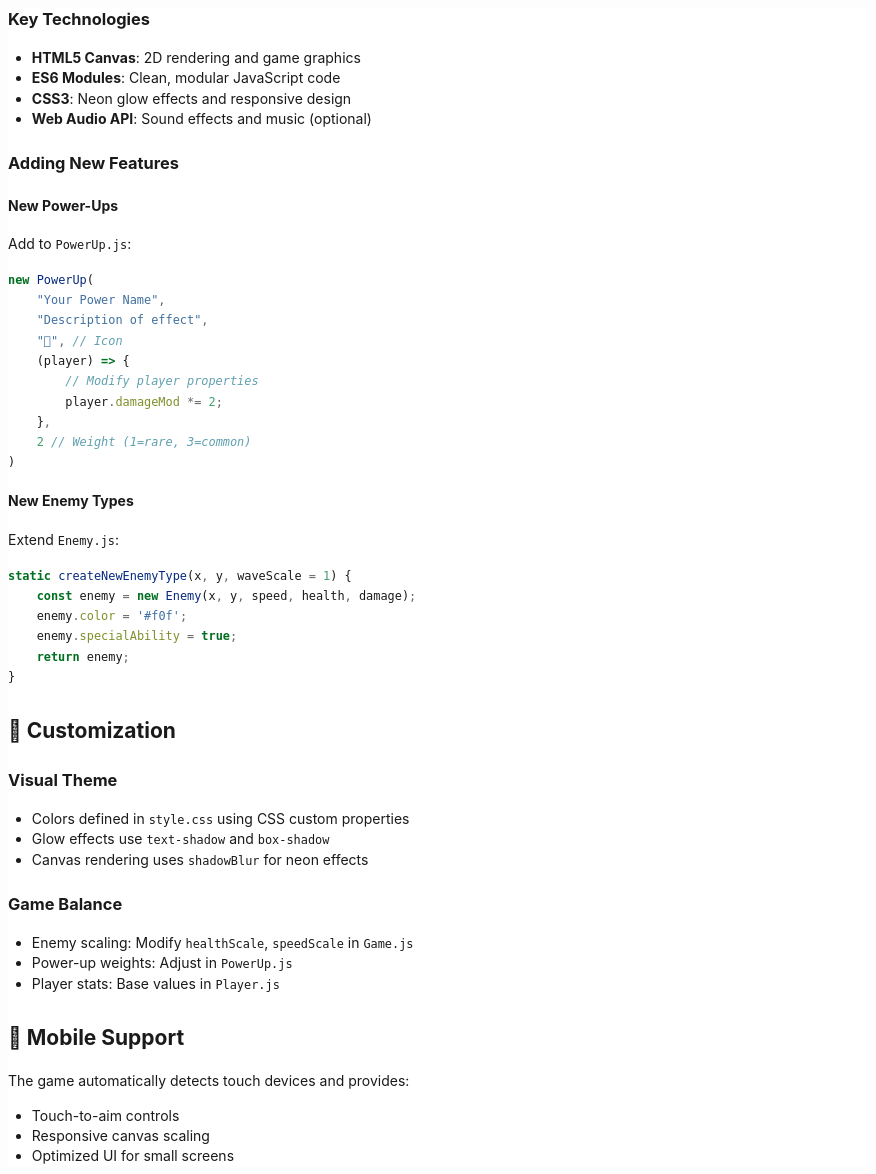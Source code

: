 ### Key Technologies

- **HTML5 Canvas**: 2D rendering and game graphics
- **ES6 Modules**: Clean, modular JavaScript code
- **CSS3**: Neon glow effects and responsive design
- **Web Audio API**: Sound effects and music (optional)

### Adding New Features

#### New Power-Ups
Add to `PowerUp.js`:
```javascript
new PowerUp(
    "Your Power Name",
    "Description of effect", 
    "🎯", // Icon
    (player) => {
        // Modify player properties
        player.damageMod *= 2;
    },
    2 // Weight (1=rare, 3=common)
)
```

#### New Enemy Types
Extend `Enemy.js`:
```javascript
static createNewEnemyType(x, y, waveScale = 1) {
    const enemy = new Enemy(x, y, speed, health, damage);
    enemy.color = '#f0f';
    enemy.specialAbility = true;
    return enemy;
}
```

## 🎨 Customization

### Visual Theme
- Colors defined in `style.css` using CSS custom properties
- Glow effects use `text-shadow` and `box-shadow`
- Canvas rendering uses `shadowBlur` for neon effects

### Game Balance
- Enemy scaling: Modify `healthScale`, `speedScale` in `Game.js`
- Power-up weights: Adjust in `PowerUp.js`
- Player stats: Base values in `Player.js`

## 📱 Mobile Support

The game automatically detects touch devices and provides:
- Touch-to-aim controls
- Responsive canvas scaling
- Optimized UI for small screens
